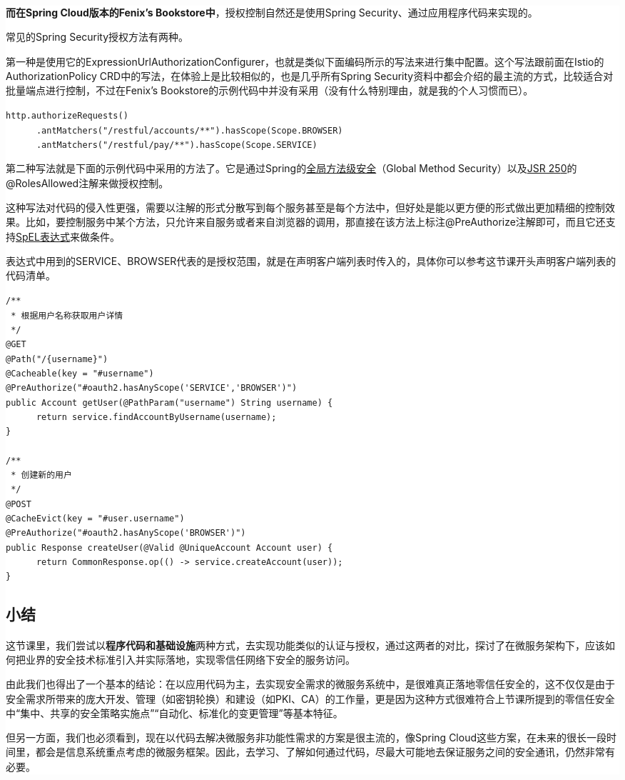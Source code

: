 <p><strong>而在Spring Cloud版本的Fenix&rsquo;s Bookstore中</strong>，授权控制自然还是使用Spring Security、通过应用程序代码来实现的。</p>

<p>常见的Spring Security授权方法有两种。</p>

<p>第一种是使用它的ExpressionUrlAuthorizationConfigurer，也就是类似下面编码所示的写法来进行集中配置。这个写法跟前面在Istio的AuthorizationPolicy CRD中的写法，在体验上是比较相似的，也是几乎所有Spring Security资料中都会介绍的最主流的方式，比较适合对批量端点进行控制，不过在Fenix&rsquo;s Bookstore的示例代码中并没有采用（没有什么特别理由，就是我的个人习惯而已）。</p>

<pre><code>http.authorizeRequests()
	  .antMatchers(&quot;/restful/accounts/**&quot;).hasScope(Scope.BROWSER)
	  .antMatchers(&quot;/restful/pay/**&quot;).hasScope(Scope.SERVICE)
</code></pre>

<p>第二种写法就是下面的示例代码中采用的方法了。它是通过Spring的<a href="https://docs.spring.io/spring-security/site/docs/3.0.x/reference/el-access.html" target="_blank">全局方法级安全</a>（Global Method Security）以及<a href="https://jcp.org/en/jsr/detail?id=250" target="_blank">JSR 25</a><a href="https://jcp.org/en/jsr/detail?id=250" target="_blank">0</a>的@RolesAllowed注解来做授权控制。</p>

<p>这种写法对代码的侵入性更强，需要以注解的形式分散写到每个服务甚至是每个方法中，但好处是能以更方便的形式做出更加精细的控制效果。比如，要控制服务中某个方法，只允许来自服务或者来自浏览器的调用，那直接在该方法上标注@PreAuthorize注解即可，而且它还支持<a href="https://docs.spring.io/spring-framework/docs/4.2.x/spring-framework-reference/html/expressions.html" target="_blank">SpEL表达式</a>来做条件。</p>

<p>表达式中用到的SERVICE、BROWSER代表的是授权范围，就是在声明客户端列表时传入的，具体你可以参考这节课开头声明客户端列表的代码清单。</p>

<pre><code>/**
 * 根据用户名称获取用户详情
 */
@GET
@Path(&quot;/{username}&quot;)
@Cacheable(key = &quot;#username&quot;)
@PreAuthorize(&quot;#oauth2.hasAnyScope('SERVICE','BROWSER')&quot;)
public Account getUser(@PathParam(&quot;username&quot;) String username) {
	  return service.findAccountByUsername(username);
}

/**
 * 创建新的用户
 */
@POST
@CacheEvict(key = &quot;#user.username&quot;)
@PreAuthorize(&quot;#oauth2.hasAnyScope('BROWSER')&quot;)
public Response createUser(@Valid @UniqueAccount Account user) {
	  return CommonResponse.op(() -&gt; service.createAccount(user));
}
</code></pre>

<h2 id="小结">小结</h2>

<p>这节课里，我们尝试以<strong>程序代码和基础设施</strong>两种方式，去实现功能类似的认证与授权，通过这两者的对比，探讨了在微服务架构下，应该如何把业界的安全技术标准引入并实际落地，实现零信任网络下安全的服务访问。</p>

<p>由此我们也得出了一个基本的结论：在以应用代码为主，去实现安全需求的微服务系统中，是很难真正落地零信任安全的，这不仅仅是由于安全需求所带来的庞大开发、管理（如密钥轮换）和建设（如PKI、CA）的工作量，更是因为这种方式很难符合上节课所提到的零信任安全中“集中、共享的安全策略实施点”“自动化、标准化的变更管理”等基本特征。</p>

<p>但另一方面，我们也必须看到，现在以代码去解决微服务非功能性需求的方案是很主流的，像Spring Cloud这些方案，在未来的很长一段时间里，都会是信息系统重点考虑的微服务框架。因此，去学习、了解如何通过代码，尽最大可能地去保证服务之间的安全通讯，仍然非常有必要。</p>
